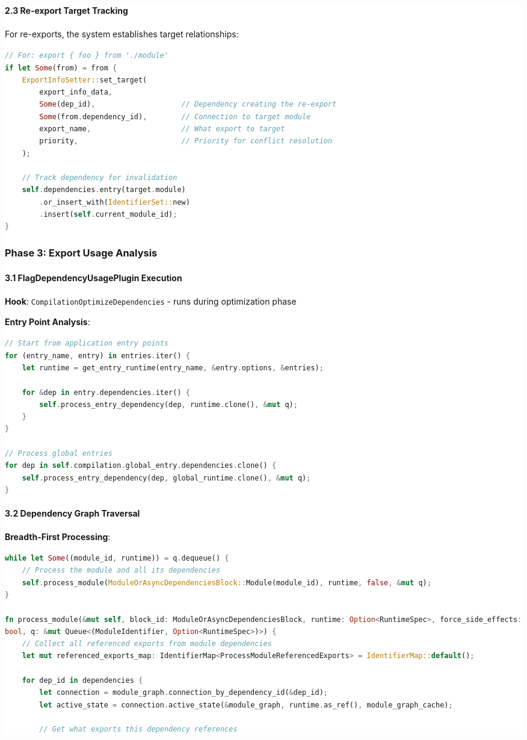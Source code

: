 #### 2.3 Re-export Target Tracking

For re-exports, the system establishes target relationships:

```rust
// For: export { foo } from './module'
if let Some(from) = from {
    ExportInfoSetter::set_target(
        export_info_data,
        Some(dep_id),                    // Dependency creating the re-export
        Some(from.dependency_id),        // Connection to target module
        export_name,                     // What export to target
        priority,                        // Priority for conflict resolution
    );
    
    // Track dependency for invalidation
    self.dependencies.entry(target.module)
        .or_insert_with(IdentifierSet::new)
        .insert(self.current_module_id);
}
```

### Phase 3: Export Usage Analysis

#### 3.1 FlagDependencyUsagePlugin Execution

**Hook**: `CompilationOptimizeDependencies` - runs during optimization phase

**Entry Point Analysis**:
```rust
// Start from application entry points
for (entry_name, entry) in entries.iter() {
    let runtime = get_entry_runtime(entry_name, &entry.options, &entries);
    
    for &dep in entry.dependencies.iter() {
        self.process_entry_dependency(dep, runtime.clone(), &mut q);
    }
}

// Process global entries
for dep in self.compilation.global_entry.dependencies.clone() {
    self.process_entry_dependency(dep, global_runtime.clone(), &mut q);
}
```

#### 3.2 Dependency Graph Traversal

**Breadth-First Processing**:
```rust
while let Some((module_id, runtime)) = q.dequeue() {
    // Process the module and all its dependencies
    self.process_module(ModuleOrAsyncDependenciesBlock::Module(module_id), runtime, false, &mut q);
}

fn process_module(&mut self, block_id: ModuleOrAsyncDependenciesBlock, runtime: Option<RuntimeSpec>, force_side_effects: bool, q: &mut Queue<(ModuleIdentifier, Option<RuntimeSpec>)>) {
    // Collect all referenced exports from module dependencies
    let mut referenced_exports_map: IdentifierMap<ProcessModuleReferencedExports> = IdentifierMap::default();
    
    for dep_id in dependencies {
        let connection = module_graph.connection_by_dependency_id(&dep_id);
        let active_state = connection.active_state(&module_graph, runtime.as_ref(), module_graph_cache);
        
        // Get what exports this dependency references
```
